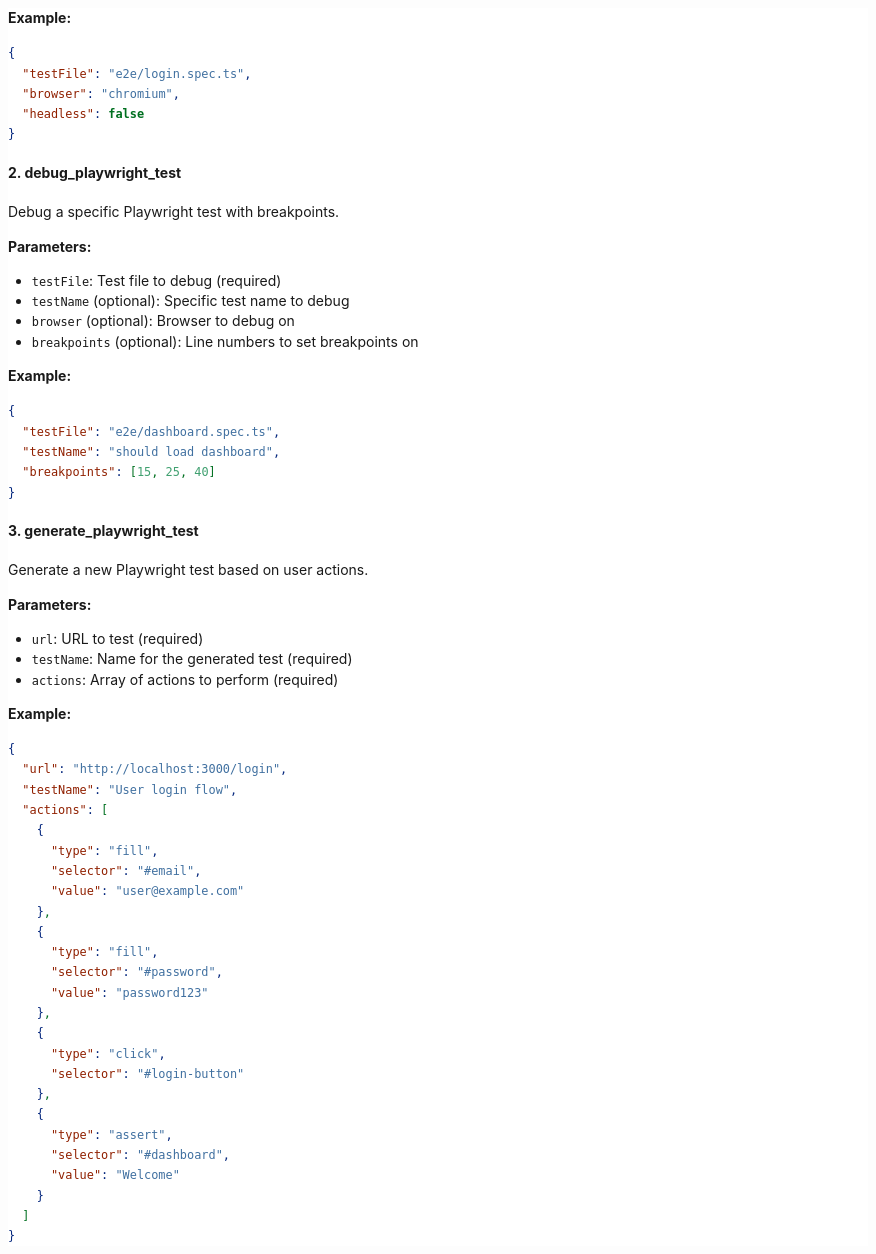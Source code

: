 **Example:**
```json
{
  "testFile": "e2e/login.spec.ts",
  "browser": "chromium",
  "headless": false
}
```

#### 2. debug_playwright_test
Debug a specific Playwright test with breakpoints.

**Parameters:**
- `testFile`: Test file to debug (required)
- `testName` (optional): Specific test name to debug
- `browser` (optional): Browser to debug on
- `breakpoints` (optional): Line numbers to set breakpoints on

**Example:**
```json
{
  "testFile": "e2e/dashboard.spec.ts",
  "testName": "should load dashboard",
  "breakpoints": [15, 25, 40]
}
```

#### 3. generate_playwright_test
Generate a new Playwright test based on user actions.

**Parameters:**
- `url`: URL to test (required)
- `testName`: Name for the generated test (required)
- `actions`: Array of actions to perform (required)

**Example:**
```json
{
  "url": "http://localhost:3000/login",
  "testName": "User login flow",
  "actions": [
    {
      "type": "fill",
      "selector": "#email",
      "value": "user@example.com"
    },
    {
      "type": "fill",
      "selector": "#password",
      "value": "password123"
    },
    {
      "type": "click",
      "selector": "#login-button"
    },
    {
      "type": "assert",
      "selector": "#dashboard",
      "value": "Welcome"
    }
  ]
}
```
